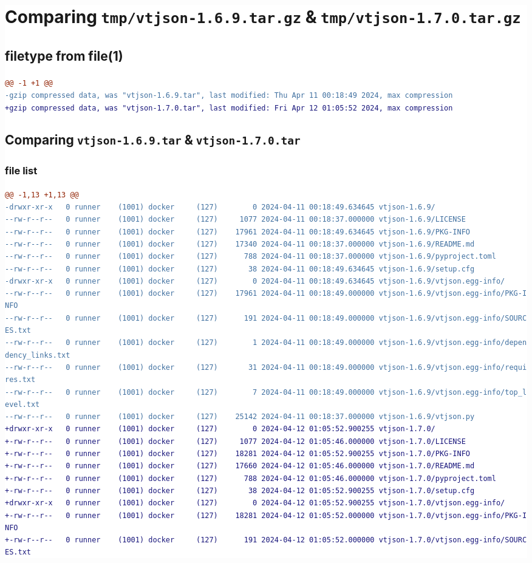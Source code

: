 # Comparing `tmp/vtjson-1.6.9.tar.gz` & `tmp/vtjson-1.7.0.tar.gz`

## filetype from file(1)

```diff
@@ -1 +1 @@
-gzip compressed data, was "vtjson-1.6.9.tar", last modified: Thu Apr 11 00:18:49 2024, max compression
+gzip compressed data, was "vtjson-1.7.0.tar", last modified: Fri Apr 12 01:05:52 2024, max compression
```

## Comparing `vtjson-1.6.9.tar` & `vtjson-1.7.0.tar`

### file list

```diff
@@ -1,13 +1,13 @@
-drwxr-xr-x   0 runner    (1001) docker     (127)        0 2024-04-11 00:18:49.634645 vtjson-1.6.9/
--rw-r--r--   0 runner    (1001) docker     (127)     1077 2024-04-11 00:18:37.000000 vtjson-1.6.9/LICENSE
--rw-r--r--   0 runner    (1001) docker     (127)    17961 2024-04-11 00:18:49.634645 vtjson-1.6.9/PKG-INFO
--rw-r--r--   0 runner    (1001) docker     (127)    17340 2024-04-11 00:18:37.000000 vtjson-1.6.9/README.md
--rw-r--r--   0 runner    (1001) docker     (127)      788 2024-04-11 00:18:37.000000 vtjson-1.6.9/pyproject.toml
--rw-r--r--   0 runner    (1001) docker     (127)       38 2024-04-11 00:18:49.634645 vtjson-1.6.9/setup.cfg
-drwxr-xr-x   0 runner    (1001) docker     (127)        0 2024-04-11 00:18:49.634645 vtjson-1.6.9/vtjson.egg-info/
--rw-r--r--   0 runner    (1001) docker     (127)    17961 2024-04-11 00:18:49.000000 vtjson-1.6.9/vtjson.egg-info/PKG-INFO
--rw-r--r--   0 runner    (1001) docker     (127)      191 2024-04-11 00:18:49.000000 vtjson-1.6.9/vtjson.egg-info/SOURCES.txt
--rw-r--r--   0 runner    (1001) docker     (127)        1 2024-04-11 00:18:49.000000 vtjson-1.6.9/vtjson.egg-info/dependency_links.txt
--rw-r--r--   0 runner    (1001) docker     (127)       31 2024-04-11 00:18:49.000000 vtjson-1.6.9/vtjson.egg-info/requires.txt
--rw-r--r--   0 runner    (1001) docker     (127)        7 2024-04-11 00:18:49.000000 vtjson-1.6.9/vtjson.egg-info/top_level.txt
--rw-r--r--   0 runner    (1001) docker     (127)    25142 2024-04-11 00:18:37.000000 vtjson-1.6.9/vtjson.py
+drwxr-xr-x   0 runner    (1001) docker     (127)        0 2024-04-12 01:05:52.900255 vtjson-1.7.0/
+-rw-r--r--   0 runner    (1001) docker     (127)     1077 2024-04-12 01:05:46.000000 vtjson-1.7.0/LICENSE
+-rw-r--r--   0 runner    (1001) docker     (127)    18281 2024-04-12 01:05:52.900255 vtjson-1.7.0/PKG-INFO
+-rw-r--r--   0 runner    (1001) docker     (127)    17660 2024-04-12 01:05:46.000000 vtjson-1.7.0/README.md
+-rw-r--r--   0 runner    (1001) docker     (127)      788 2024-04-12 01:05:46.000000 vtjson-1.7.0/pyproject.toml
+-rw-r--r--   0 runner    (1001) docker     (127)       38 2024-04-12 01:05:52.900255 vtjson-1.7.0/setup.cfg
+drwxr-xr-x   0 runner    (1001) docker     (127)        0 2024-04-12 01:05:52.900255 vtjson-1.7.0/vtjson.egg-info/
+-rw-r--r--   0 runner    (1001) docker     (127)    18281 2024-04-12 01:05:52.000000 vtjson-1.7.0/vtjson.egg-info/PKG-INFO
+-rw-r--r--   0 runner    (1001) docker     (127)      191 2024-04-12 01:05:52.000000 vtjson-1.7.0/vtjson.egg-info/SOURCES.txt
```